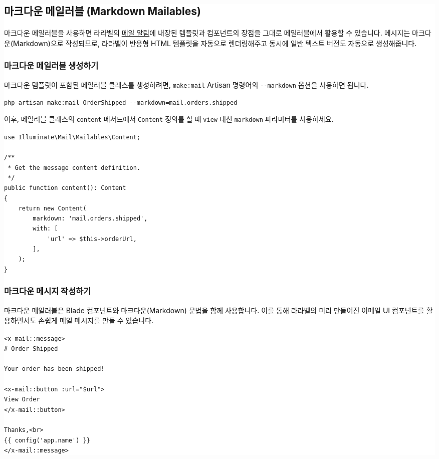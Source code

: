 <a name="markdown-mailables"></a>
## 마크다운 메일러블 (Markdown Mailables)

마크다운 메일러블을 사용하면 라라벨의 [메일 알림](/docs/10.x/notifications#mail-notifications)에 내장된 템플릿과 컴포넌트의 장점을 그대로 메일러블에서 활용할 수 있습니다. 메시지는 마크다운(Markdown)으로 작성되므로, 라라벨이 반응형 HTML 템플릿을 자동으로 렌더링해주고 동시에 일반 텍스트 버전도 자동으로 생성해줍니다.

<a name="generating-markdown-mailables"></a>
### 마크다운 메일러블 생성하기

마크다운 템플릿이 포함된 메일러블 클래스를 생성하려면, `make:mail` Artisan 명령어의 `--markdown` 옵션을 사용하면 됩니다.

```shell
php artisan make:mail OrderShipped --markdown=mail.orders.shipped
```

이후, 메일러블 클래스의 `content` 메서드에서 `Content` 정의를 할 때 `view` 대신 `markdown` 파라미터를 사용하세요.

```
use Illuminate\Mail\Mailables\Content;

/**
 * Get the message content definition.
 */
public function content(): Content
{
    return new Content(
        markdown: 'mail.orders.shipped',
        with: [
            'url' => $this->orderUrl,
        ],
    );
}
```

<a name="writing-markdown-messages"></a>
### 마크다운 메시지 작성하기

마크다운 메일러블은 Blade 컴포넌트와 마크다운(Markdown) 문법을 함께 사용합니다. 이를 통해 라라벨의 미리 만들어진 이메일 UI 컴포넌트를 활용하면서도 손쉽게 메일 메시지를 만들 수 있습니다.

```blade
<x-mail::message>
# Order Shipped

Your order has been shipped!

<x-mail::button :url="$url">
View Order
</x-mail::button>

Thanks,<br>
{{ config('app.name') }}
</x-mail::message>
```
